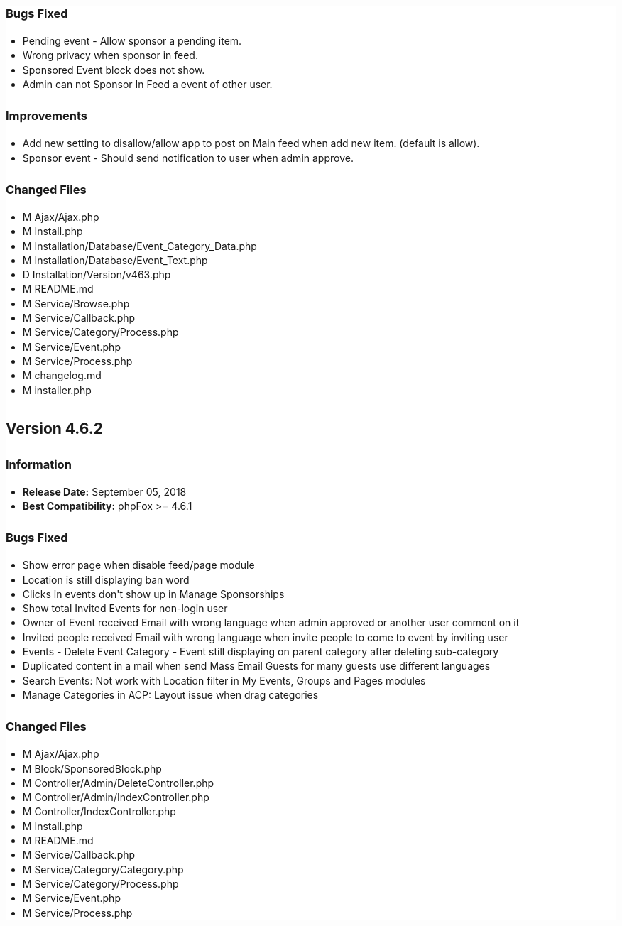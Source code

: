 ### Bugs Fixed

- Pending event - Allow sponsor a pending item.
- Wrong privacy when sponsor in feed.
- Sponsored Event block does not show.
- Admin can not Sponsor In Feed a event of other user.

### Improvements

- Add new setting to disallow/allow app to post on Main feed when add new item. (default is allow).
- Sponsor event - Should send notification to user when admin approve.

### Changed Files

- M Ajax/Ajax.php
- M Install.php
- M Installation/Database/Event_Category_Data.php
- M Installation/Database/Event_Text.php
- D Installation/Version/v463.php
- M README.md
- M Service/Browse.php
- M Service/Callback.php
- M Service/Category/Process.php
- M Service/Event.php
- M Service/Process.php
- M changelog.md
- M installer.php

## Version 4.6.2

### Information

- **Release Date:** September 05, 2018
- **Best Compatibility:** phpFox >= 4.6.1

### Bugs Fixed
- Show error page when disable feed/page module
- Location is still displaying ban word
- Clicks in events don't show up in Manage Sponsorships
- Show total Invited Events for non-login user
- Owner of Event received Email with wrong language when admin approved or another user comment on it
- Invited people received Email with wrong language when invite people to come to event by inviting user
- Events - Delete Event Category - Event still displaying on parent category after deleting sub-category
- Duplicated content in a mail when send Mass Email Guests for many guests use different languages
- Search Events: Not work with Location filter in My Events, Groups and Pages modules
- Manage Categories in ACP: Layout issue when drag categories

### Changed Files
- M Ajax/Ajax.php
- M Block/SponsoredBlock.php
- M Controller/Admin/DeleteController.php
- M Controller/Admin/IndexController.php
- M Controller/IndexController.php
- M Install.php
- M README.md
- M Service/Callback.php
- M Service/Category/Category.php
- M Service/Category/Process.php
- M Service/Event.php
- M Service/Process.php
